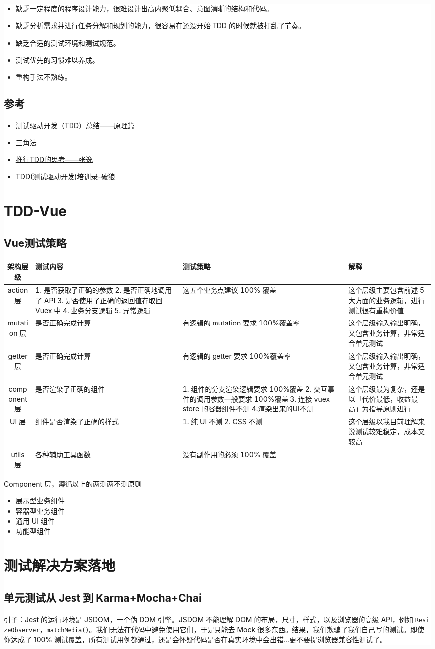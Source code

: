 - 缺乏一定程度的程序设计能力，很难设计出高内聚低耦合、意图清晰的结构和代码。

- 缺乏分析需求并进行任务分解和规划的能力，很容易在还没开始 TDD 的时候就被打乱了节奏。

- 缺乏合适的测试环境和测试规范。

- 测试优先的习惯难以养成。

- 重构手法不熟练。

## 参考

- [测试驱动开发（TDD）总结——原理篇](https://juejin.cn/post/6844903780970921991#heading-0)

- [三角法](https://link.juejin.cn/?target=http%3A%2F%2Ffeelings-erased.blogspot.com%2F2013%2F03%2Fthe-two-main-techniques-in-test-driven.html)
- [推行TDD的思考——张逸](https://link.juejin.cn/?target=http%3A%2F%2Fagiledon.github.io%2Fblog%2F2013%2F12%2F25%2Fthought-about-applying-tdd%2F)
- [TDD(测试驱动开发)培训录-破狼](https://link.juejin.cn/?target=https%3A%2F%2Fwww.cnblogs.com%2Fwhitewolf%2Fp%2F4205761.html)

# TDD-Vue

## Vue测试策略

|   架构层级   | 测试内容                                                     | 测试策略                                                     | 解释                                                         |
| :----------: | :----------------------------------------------------------- | :----------------------------------------------------------- | :----------------------------------------------------------- |
|  action 层   | 1. 是否获取了正确的参数 2. 是否正确地调用了 API 3. 是否使用了正确的返回值存取回 Vuex 中 4. 业务分支逻辑 5. 异常逻辑 | 这五个业务点建议 100% 覆盖                                   | 这个层级主要包含前述 5 大方面的业务逻辑，进行测试很有重构价值 |
| mutation 层  | 是否正确完成计算                                             | 有逻辑的 mutation 要求 100%覆盖率                            | 这个层级输入输出明确，又包含业务计算，非常适合单元测试       |
|  getter 层   | 是否正确完成计算                                             | 有逻辑的 getter 要求 100%覆盖率                              | 这个层级输入输出明确，又包含业务计算，非常适合单元测试       |
| component 层 | 是否渲染了正确的组件                                         | 1. 组件的分支渲染逻辑要求 100%覆盖 2. 交互事件的调用参数一般要求 100%覆盖 3. 连接 vuex store 的容器组件不测 4.渲染出来的UI不测 | 这个层级最为复杂，还是以「代价最低，收益最高」为指导原则进行 |
|    UI 层     | 组件是否渲染了正确的样式                                     | 1. 纯 UI 不测 2. CSS 不测                                    | 这个层级以我目前理解来说测试较难稳定，成本又较高             |
|   utils 层   | 各种辅助工具函数                                             | 没有副作用的必须 100% 覆盖                                   |                                                              |

Component 层，遵循以上的两测两不测原则

- 展示型业务组件
- 容器型业务组件
- 通用 UI 组件
- 功能型组件



# 测试解决方案落地

## 单元测试从 Jest 到 Karma+Mocha+Chai

引子：Jest 的运行环境是 JSDOM，一个伪 DOM 引擎。JSDOM 不能理解 DOM 的布局，尺寸，样式，以及浏览器的高级 API，例如 `ResizeObserver`，`matchMedia()`。我们无法在代码中避免使用它们，于是只能去 Mock 很多东西。结果，我们欺骗了我们自己写的测试。即使你达成了 100% 测试覆盖，所有测试用例都通过，还是会怀疑代码是否在真实环境中会出错…更不要提浏览器兼容性测试了。
